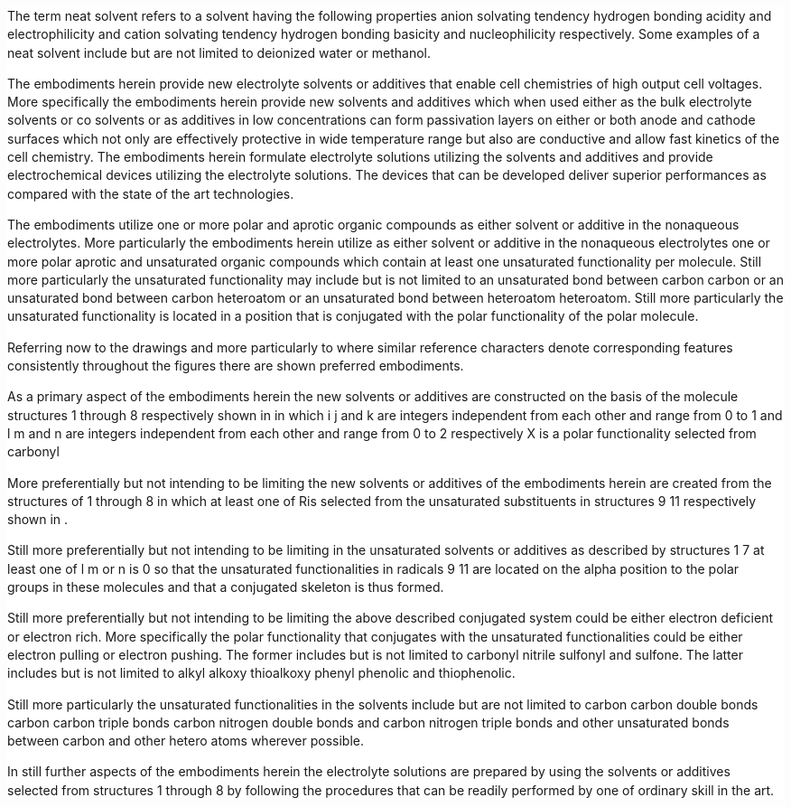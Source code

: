 The term neat solvent refers to a solvent having the following properties anion solvating tendency hydrogen bonding acidity and electrophilicity and cation solvating tendency hydrogen bonding basicity and nucleophilicity respectively. Some examples of a neat solvent include but are not limited to deionized water or methanol.

The embodiments herein provide new electrolyte solvents or additives that enable cell chemistries of high output cell voltages. More specifically the embodiments herein provide new solvents and additives which when used either as the bulk electrolyte solvents or co solvents or as additives in low concentrations can form passivation layers on either or both anode and cathode surfaces which not only are effectively protective in wide temperature range but also are conductive and allow fast kinetics of the cell chemistry. The embodiments herein formulate electrolyte solutions utilizing the solvents and additives and provide electrochemical devices utilizing the electrolyte solutions. The devices that can be developed deliver superior performances as compared with the state of the art technologies.

The embodiments utilize one or more polar and aprotic organic compounds as either solvent or additive in the nonaqueous electrolytes. More particularly the embodiments herein utilize as either solvent or additive in the nonaqueous electrolytes one or more polar aprotic and unsaturated organic compounds which contain at least one unsaturated functionality per molecule. Still more particularly the unsaturated functionality may include but is not limited to an unsaturated bond between carbon carbon or an unsaturated bond between carbon heteroatom or an unsaturated bond between heteroatom heteroatom. Still more particularly the unsaturated functionality is located in a position that is conjugated with the polar functionality of the polar molecule.

Referring now to the drawings and more particularly to where similar reference characters denote corresponding features consistently throughout the figures there are shown preferred embodiments.

As a primary aspect of the embodiments herein the new solvents or additives are constructed on the basis of the molecule structures 1 through 8 respectively shown in in which i j and k are integers independent from each other and range from 0 to 1 and l m and n are integers independent from each other and range from 0 to 2 respectively X is a polar functionality selected from carbonyl

More preferentially but not intending to be limiting the new solvents or additives of the embodiments herein are created from the structures of 1 through 8 in which at least one of Ris selected from the unsaturated substituents in structures 9 11 respectively shown in .

Still more preferentially but not intending to be limiting in the unsaturated solvents or additives as described by structures 1 7 at least one of l m or n is 0 so that the unsaturated functionalities in radicals 9 11 are located on the alpha position to the polar groups in these molecules and that a conjugated skeleton is thus formed.

Still more preferentially but not intending to be limiting the above described conjugated system could be either electron deficient or electron rich. More specifically the polar functionality that conjugates with the unsaturated functionalities could be either electron pulling or electron pushing. The former includes but is not limited to carbonyl nitrile sulfonyl and sulfone. The latter includes but is not limited to alkyl alkoxy thioalkoxy phenyl phenolic and thiophenolic.

Still more particularly the unsaturated functionalities in the solvents include but are not limited to carbon carbon double bonds carbon carbon triple bonds carbon nitrogen double bonds and carbon nitrogen triple bonds and other unsaturated bonds between carbon and other hetero atoms wherever possible.

In still further aspects of the embodiments herein the electrolyte solutions are prepared by using the solvents or additives selected from structures 1 through 8 by following the procedures that can be readily performed by one of ordinary skill in the art.
